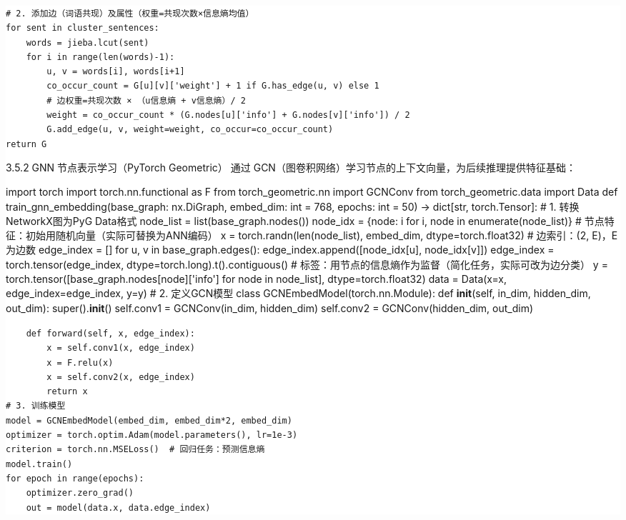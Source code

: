     # 2. 添加边（词语共现）及属性（权重=共现次数×信息熵均值）
    for sent in cluster_sentences:
        words = jieba.lcut(sent)
        for i in range(len(words)-1):
            u, v = words[i], words[i+1]
            co_occur_count = G[u][v]['weight'] + 1 if G.has_edge(u, v) else 1
            # 边权重=共现次数 × （u信息熵 + v信息熵）/ 2
            weight = co_occur_count * (G.nodes[u]['info'] + G.nodes[v]['info']) / 2
            G.add_edge(u, v, weight=weight, co_occur=co_occur_count)
    return G
3.5.2 GNN 节点表示学习（PyTorch Geometric）
通过 GCN（图卷积网络）学习节点的上下文向量，为后续推理提供特征基础：

import torch
import torch.nn.functional as F
from torch_geometric.nn import GCNConv
from torch_geometric.data import Data
def train_gnn_embedding(base_graph: nx.DiGraph, embed_dim: int = 768, epochs: int = 50) -> dict[str, torch.Tensor]:
    # 1. 转换NetworkX图为PyG Data格式
    node_list = list(base_graph.nodes())
    node_idx = {node: i for i, node in enumerate(node_list)}
    # 节点特征：初始用随机向量（实际可替换为ANN编码）
    x = torch.randn(len(node_list), embed_dim, dtype=torch.float32)
    # 边索引：(2, E)，E为边数
    edge_index = []
    for u, v in base_graph.edges():
        edge_index.append([node_idx[u], node_idx[v]])
    edge_index = torch.tensor(edge_index, dtype=torch.long).t().contiguous()
    # 标签：用节点的信息熵作为监督（简化任务，实际可改为边分类）
    y = torch.tensor([base_graph.nodes[node]['info'] for node in node_list], dtype=torch.float32)
    data = Data(x=x, edge_index=edge_index, y=y)
    # 2. 定义GCN模型
    class GCNEmbedModel(torch.nn.Module):
        def __init__(self, in_dim, hidden_dim, out_dim):
            super().__init__()
            self.conv1 = GCNConv(in_dim, hidden_dim)
            self.conv2 = GCNConv(hidden_dim, out_dim)
        
        def forward(self, x, edge_index):
            x = self.conv1(x, edge_index)
            x = F.relu(x)
            x = self.conv2(x, edge_index)
            return x
    # 3. 训练模型
    model = GCNEmbedModel(embed_dim, embed_dim*2, embed_dim)
    optimizer = torch.optim.Adam(model.parameters(), lr=1e-3)
    criterion = torch.nn.MSELoss()  # 回归任务：预测信息熵
    model.train()
    for epoch in range(epochs):
        optimizer.zero_grad()
        out = model(data.x, data.edge_index)